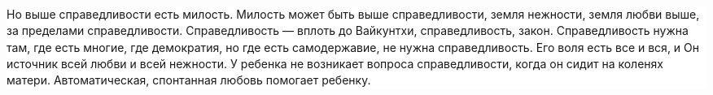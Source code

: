 Но выше справедливости есть милость. Милость может быть выше справедливости, земля нежности, земля любви выше, за пределами справедливости. Справедливость — вплоть до Вайкунтхи, справедливость, закон. Справедливость нужна там, где есть многие, где демократия, но где есть самодержавие, не нужна справедливость. Его воля есть все и вся, и Он источник всей любви и всей нежности. У ребенка не возникает вопроса справедливости, когда он сидит на коленях матери. Автоматическая, спонтанная любовь помогает ребенку.



[^_ftn1]: «Наивысшая преданность удовлетворяет трансцендентные желания Господа Кришны и свободна от внешних покровов каких бы то ни было устремлений, основанных на деятельности или знании» («Бхакти-расамрита-синдху», 1.1.11; цитируется в «Шри Чайтанья-чаритамрите» (Мадхья-лила, 19.167)).

[^_ftn2]: Рождение, смерть, старость и болезни. (См. Бхагавад-гита, 13.9).

[^_ftn3]: «Брахман истинен, мир ложен. В конечном счете нет разницы между Брахманом и индивидуальной личностью».

[^_ftn4]: *акш̣арам̇ парамам̇ брахма, свабха̄во ’дхйа̄тмам учйате / бхӯта-бха̄водбхава-каро, висаргах̣ карма-сам̇джн̃итах̣* — «То, что простирается за пределами бренного мира, вечно и свободно от мирской скверны, именуется Брахманом. Душа — частица Брахмана, качественно единая с Ним. Деятельность, приводящая к перевоплощению души в разных телах в мире материи, именуется кармой» (Бхагавад-гита, 8.3).

[^_ftn5]: *аччхедйо ’йам ада̄хйо ’йам, акледйо ’ш́ош̣йа эва ча / нитйах̣ сарва-гатах̣ стха̄н̣ур, ачало ’йам̇ сана̄танах̣* — «Душу нельзя разбить, расплавить, растворить или иссушить. Она неизменная, вездесущая, непоколебимая, неподвижная, вечная» (Бхагавад-гита, 2.24).

[^_ftn6]: *два̄в имау пурушау локе, кшараш́ ча̄кшара эва ча / кшарах̣ сарва̄н̣и бхӯта̄ни, кӯт̣а-стхо ’кшара учйате* — «Существуют два вида живых существ: изменчивые и неизменные. Изменчивыми именуют души, находящиеся в подверженном видоизменениям материальном мире. А неизменными называют души, пребывающие в статичном мире Брахмана, лишенном разнообразия проявлений» (Бхагавад-гита, 15.16). Первая строчка, цитируемая Гуру Махараджем из стиха 16.6 Бхагавад-гиты.

[^_ftn7]: «Поскольку Я превосхожу не только обусловленных материей, но даже освобожденных живых существ, то ведические писания и обитатели всех миров прославляют Меня как Высшую Личность, Пурушоттаму» (Бхагавад-гита, 15.18).

[^_ftn8]: «Пребывая в чистой благости, я всегда выражаю почтение Господу Васудеву. Этот духовный уровень сознания (*вишуддха-саттва*) известен как *васудева* и, достигнув его, можно непосредственно лицезреть Всевышнего Господа, лишенного всех покровов *майи*» («Шримад-Бхагаватам», 4.3.23. Стих приводится в «Шри Чайтанья-чаритамрите» (Ади-лила, 4.66)).

[^_ftn9]: *брахман̣о хи пратиш̣т̣ха̄хам, амр̣тасйа̄вйайасйа ча / ш́а̄ш́ватасйа ча дхармасйа, сукхасйаика̄нтикасйа ча* — «Затем он постигает, что Я — основа Брахмана, неисчерпаемый источник бессмертия, вечной религии и высшего вида счастья, проистекающего из безраздельной преданности Мне» (Бхагавад-гита, 14.27).

[^_ftn10]: «Лишенные рук — добыча имеющих руки, лишенные ног — добыча четвероногих. Слабые служат пищей для сильного. Общий закон гласит: одно живое существо является пищей для другого» («Шримад-Бхагаватам», 1.13.47).

[^_ftn11]: *а̄брахма-бхувана̄л лока̄х̣ пунар а̄вартино ’рджуна / ма̄м упетйа ту каунтейа, пунар джанма на видйате* — «Обитатели всей материальной Вселенной, начиная от ее творца Брахмы, вынуждены перевоплощаться в разных телах, подчиняясь закону кармы. Но тот, кто достиг Моей обители, сын Кунти, более не познает рождения и смерти» (Бхагавад-гита, 8.16).

[^_ftn12]: *тасйаива хетох̣ прайатета ковидо, на лабхйате йад бхрамата̄м упарй адхах̣ / тал лабхйате дух̣кхавад анйатах̣ сукхам̇, ка̄лена сарватра габхӣра-рам̇хаса̄* — «Истинно разумные и склонные к философии люди должны стремиться только к достижению той цели, которой нельзя достичь в этой вселенной, даже если обойти всю ее — от высшей планеты [Брахмалоки] до низшей [Паталы]. Что же касается счастья, которое приносят чувственные наслаждения, то в положенный срок оно само приходит к нам так же, как в положенный срок к нам вопреки нашей воле приходят непрошеные страдания» («Шримад-Бхагаватам», 1.5.18).

[^_ftn13]: *“према-дхана вина̄ вйартха даридра джӣвана / ’да̄са’ кари’ ветана море деха према-дхана”* — «Без любви к Богу моя жизнь не имеет смысла. Поэтому я прошу принять меня в качестве раба Твоего и дать мне в качестве вознаграждения экстатическую любовь к Богу» («Шри Чайтанья-чаритамрита», Антья-лила, 20.37).

[^_ftn14]: *индрийа̄н̣и пара̄н̣й а̄хур, индрийебхйах̣ парам́ манах̣ / манасас ту пара̄ буддхир, йо буддхех̣ паратас ту сах̣* — «Знай, что чувства выше материи, ум превыше чувств, разум выше ума, но душа, занимающая высшее положение, превосходит даже разум» (Бхагавад-гита, 3.42).

[^_ftn15]: «Земля, вода, огонь, воздух, эфир — все на Вайкунтхе духовно. Там нет материальных стихий» («Шри Чайтанья-чаритамрита», Ади-лила, 5.53).

[^_ftn16]: *на татха̄ ме прийа-тама, а̄тма-йонир на ш́ан̇карах̣ / на ча сан̇карш̣ан̣о на ш́рӣр, наива̄тма̄ ча йатха̄ бхава̄н* — «О Уддхава! Ты мне дороже Брахмы, Шанкары, Санкаршаны, Лакшми и даже Меня Самого» («Шримад-Бхагаватам», 11.14.15; приводится в Ади-лиле «Шри Чайтанья-чаритамриты» (6.102)).

[^_ftn17]: «Я хотел бы превратиться в травинку или вьюнок во Вриндаване, чтобы гопи топтали меня. Они порвали все связи с семьей и друзьями, посвятив себя поклонению лотосным стопам Мукунды. Лотосные стопы Мукунды ищут все великие святые, в совершенстве постигшие ведические писания» («Шримад-Бхагаватам», 10.47.61; «Шри Чайтанья-чаритамрита», Антья-лила, 7.47).

